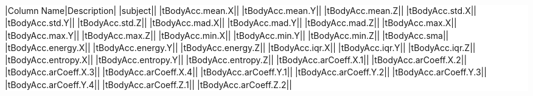 |Column Name|Description|
|subject||
|tBodyAcc.mean.X||
|tBodyAcc.mean.Y||
|tBodyAcc.mean.Z||
|tBodyAcc.std.X||
|tBodyAcc.std.Y||
|tBodyAcc.std.Z||
|tBodyAcc.mad.X||
|tBodyAcc.mad.Y||
|tBodyAcc.mad.Z||
|tBodyAcc.max.X||
|tBodyAcc.max.Y||
|tBodyAcc.max.Z||
|tBodyAcc.min.X||
|tBodyAcc.min.Y||
|tBodyAcc.min.Z||
|tBodyAcc.sma||
|tBodyAcc.energy.X||
|tBodyAcc.energy.Y||
|tBodyAcc.energy.Z||
|tBodyAcc.iqr.X||
|tBodyAcc.iqr.Y||
|tBodyAcc.iqr.Z||
|tBodyAcc.entropy.X||
|tBodyAcc.entropy.Y||
|tBodyAcc.entropy.Z||
|tBodyAcc.arCoeff.X.1||
|tBodyAcc.arCoeff.X.2||
|tBodyAcc.arCoeff.X.3||
|tBodyAcc.arCoeff.X.4||
|tBodyAcc.arCoeff.Y.1||
|tBodyAcc.arCoeff.Y.2||
|tBodyAcc.arCoeff.Y.3||
|tBodyAcc.arCoeff.Y.4||
|tBodyAcc.arCoeff.Z.1||
|tBodyAcc.arCoeff.Z.2||